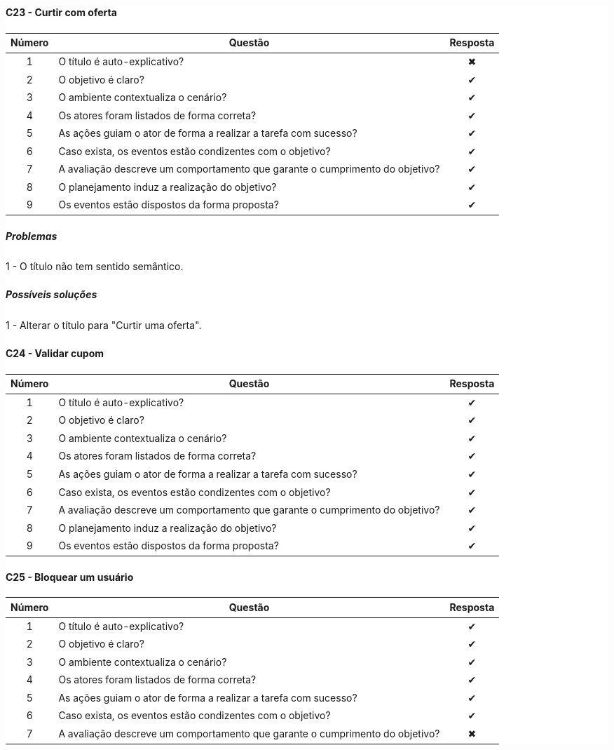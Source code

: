 
#### C23 - Curtir com oferta

| Número | Questão | Resposta |
|:--:|--|:--:|
| 1 | O título é auto-explicativo? | ✖ |
| 2 | O objetivo é claro? | ✔ |
| 3 | O ambiente contextualiza o cenário? | ✔ |
| 4 | Os atores foram listados de forma correta? | ✔ |
| 5 | As ações guiam o ator de forma a realizar a tarefa com sucesso? | ✔ |
| 6 | Caso exista, os eventos estão condizentes com o objetivo? | ✔ |
| 7 | A avaliação descreve um comportamento que garante o cumprimento do objetivo? | ✔ |
| 8 | O planejamento induz a realização do objetivo? | ✔ |
| 9 | Os eventos estão dispostos da forma proposta? | ✔ | 

##### Problemas 

1 - O título não tem sentido semântico.

##### Possíveis soluções

1 - Alterar o título para "Curtir uma oferta".

#### C24 - Validar cupom

| Número | Questão | Resposta |
|:--:|--|:--:|
| 1 | O título é auto-explicativo? | ✔ |
| 2 | O objetivo é claro? | ✔ |
| 3 | O ambiente contextualiza o cenário? | ✔ |
| 4 | Os atores foram listados de forma correta? | ✔ |
| 5 | As ações guiam o ator de forma a realizar a tarefa com sucesso? | ✔ |
| 6 | Caso exista, os eventos estão condizentes com o objetivo? | ✔ |
| 7 | A avaliação descreve um comportamento que garante o cumprimento do objetivo? | ✔ |
| 8 | O planejamento induz a realização do objetivo? | ✔ |
| 9 | Os eventos estão dispostos da forma proposta? | ✔ | 

#### C25 - Bloquear um usuário

| Número | Questão | Resposta |
|:--:|--|:--:|
| 1 | O título é auto-explicativo? | ✔ |
| 2 | O objetivo é claro? | ✔ |
| 3 | O ambiente contextualiza o cenário? | ✔ |
| 4 | Os atores foram listados de forma correta? | ✔ |
| 5 | As ações guiam o ator de forma a realizar a tarefa com sucesso? | ✔ |
| 6 | Caso exista, os eventos estão condizentes com o objetivo? | ✔ |
| 7 | A avaliação descreve um comportamento que garante o cumprimento do objetivo? | ✖ |